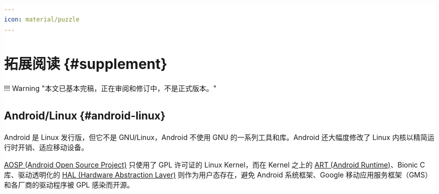 ```yaml
---
icon: material/puzzle
---
```


# 拓展阅读 {#supplement}

!!! Warning "本文已基本完稿，正在审阅和修订中，不是正式版本。"

## Android/Linux {#android-linux}

Android 是 Linux 发行版，但它不是 GNU/Linux，Android 不使用 GNU 的一系列工具和库。Android 还大幅度修改了 Linux 内核以精简运行时开销、适应移动设备。

[AOSP (Android Open Source Project)](https://source.android.google.cn/) 只使用了 GPL 许可证的 Linux Kernel，而在 Kernel 之上的 [ART (Android Runtime)](https://source.android.google.cn/docs/core/runtime)、Bionic C 库、驱动透明化的 [HAL (Hardware Abstraction Layer)](https://source.android.google.cn/docs/core/architecture/hal) 则作为用户态存在，避免 Android 系统框架、Google 移动应用服务框架（GMS）和各厂商的驱动程序被 GPL 感染而开源。
